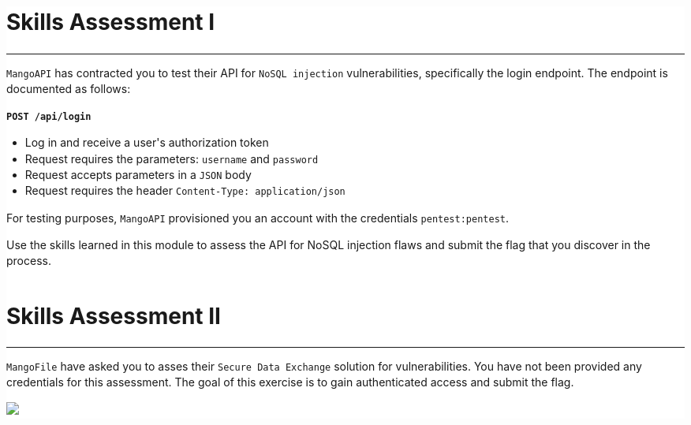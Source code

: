 
# Skills Assessment I

* * *

`MangoAPI` has contracted you to test their API for `NoSQL injection` vulnerabilities, specifically the login endpoint. The endpoint is documented as follows:

**`POST /api/login`**

- Log in and receive a user's authorization token
- Request requires the parameters: `username` and `password`
- Request accepts parameters in a `JSON` body
- Request requires the header `Content-Type: application/json`

For testing purposes, `MangoAPI` provisioned you an account with the credentials `pentest:pentest`.

Use the skills learned in this module to assess the API for NoSQL injection flaws and submit the flag that you discover in the process.


# Skills Assessment II

* * *

`MangoFile` have asked you to asses their `Secure Data Exchange` solution for vulnerabilities. You have not been provided any credentials for this assessment. The goal of this exercise is to gain authenticated access and submit the flag.

![](https://academy.hackthebox.com/storage/modules/171/mangofile/0.png)


